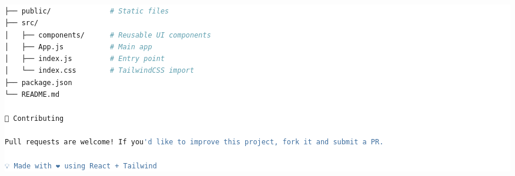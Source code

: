    ```bash
├── public/              # Static files
├── src/
│   ├── components/      # Reusable UI components
│   ├── App.js           # Main app
│   ├── index.js         # Entry point
│   └── index.css        # TailwindCSS import
├── package.json
└── README.md

🙌 Contributing

Pull requests are welcome! If you'd like to improve this project, fork it and submit a PR.

💡 Made with ❤️ using React + Tailwind
